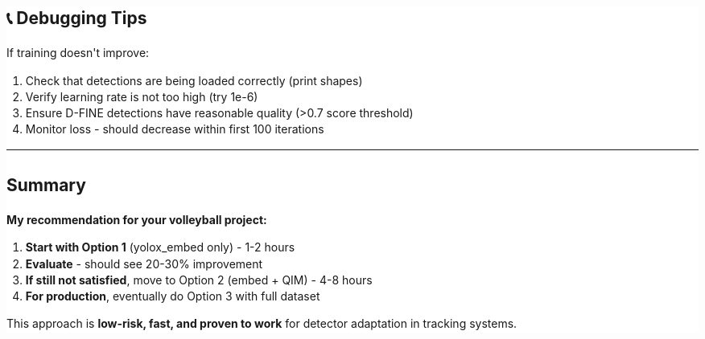## 📞 Debugging Tips

If training doesn't improve:
1. Check that detections are being loaded correctly (print shapes)
2. Verify learning rate is not too high (try 1e-6)
3. Ensure D-FINE detections have reasonable quality (>0.7 score threshold)
4. Monitor loss - should decrease within first 100 iterations

---

## Summary

**My recommendation for your volleyball project:**

1. **Start with Option 1** (yolox_embed only) - 1-2 hours
2. **Evaluate** - should see 20-30% improvement
3. **If still not satisfied**, move to Option 2 (embed + QIM) - 4-8 hours
4. **For production**, eventually do Option 3 with full dataset

This approach is **low-risk, fast, and proven to work** for detector adaptation in tracking systems.
